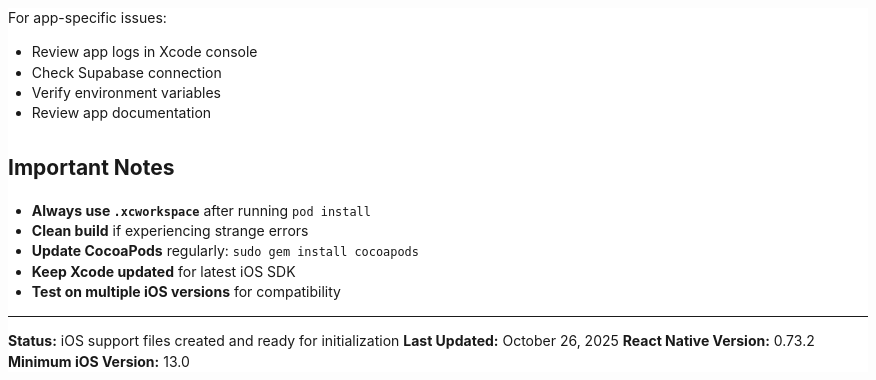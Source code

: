 For app-specific issues:
- Review app logs in Xcode console
- Check Supabase connection
- Verify environment variables
- Review app documentation

## Important Notes

- **Always use `.xcworkspace`** after running `pod install`
- **Clean build** if experiencing strange errors
- **Update CocoaPods** regularly: `sudo gem install cocoapods`
- **Keep Xcode updated** for latest iOS SDK
- **Test on multiple iOS versions** for compatibility

---

**Status:** iOS support files created and ready for initialization
**Last Updated:** October 26, 2025
**React Native Version:** 0.73.2
**Minimum iOS Version:** 13.0
